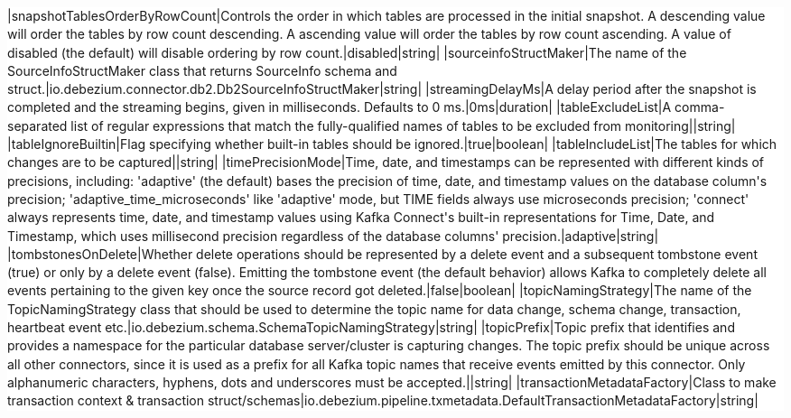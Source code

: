 |snapshotTablesOrderByRowCount|Controls the order in which tables are processed in the initial snapshot. A descending value will order the tables by row count descending. A ascending value will order the tables by row count ascending. A value of disabled (the default) will disable ordering by row count.|disabled|string|
|sourceinfoStructMaker|The name of the SourceInfoStructMaker class that returns SourceInfo schema and struct.|io.debezium.connector.db2.Db2SourceInfoStructMaker|string|
|streamingDelayMs|A delay period after the snapshot is completed and the streaming begins, given in milliseconds. Defaults to 0 ms.|0ms|duration|
|tableExcludeList|A comma-separated list of regular expressions that match the fully-qualified names of tables to be excluded from monitoring||string|
|tableIgnoreBuiltin|Flag specifying whether built-in tables should be ignored.|true|boolean|
|tableIncludeList|The tables for which changes are to be captured||string|
|timePrecisionMode|Time, date, and timestamps can be represented with different kinds of precisions, including: 'adaptive' (the default) bases the precision of time, date, and timestamp values on the database column's precision; 'adaptive\_time\_microseconds' like 'adaptive' mode, but TIME fields always use microseconds precision; 'connect' always represents time, date, and timestamp values using Kafka Connect's built-in representations for Time, Date, and Timestamp, which uses millisecond precision regardless of the database columns' precision.|adaptive|string|
|tombstonesOnDelete|Whether delete operations should be represented by a delete event and a subsequent tombstone event (true) or only by a delete event (false). Emitting the tombstone event (the default behavior) allows Kafka to completely delete all events pertaining to the given key once the source record got deleted.|false|boolean|
|topicNamingStrategy|The name of the TopicNamingStrategy class that should be used to determine the topic name for data change, schema change, transaction, heartbeat event etc.|io.debezium.schema.SchemaTopicNamingStrategy|string|
|topicPrefix|Topic prefix that identifies and provides a namespace for the particular database server/cluster is capturing changes. The topic prefix should be unique across all other connectors, since it is used as a prefix for all Kafka topic names that receive events emitted by this connector. Only alphanumeric characters, hyphens, dots and underscores must be accepted.||string|
|transactionMetadataFactory|Class to make transaction context \& transaction struct/schemas|io.debezium.pipeline.txmetadata.DefaultTransactionMetadataFactory|string|
